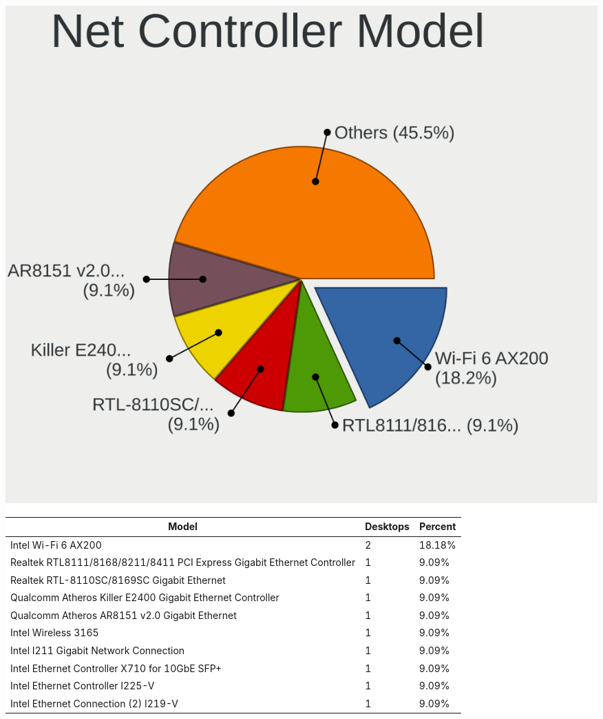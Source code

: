 ![Net Controller Model](./images/pie_chart_bsd/net_model.svg)


| Model                                                                  | Desktops | Percent |
|------------------------------------------------------------------------|----------|---------|
| Intel Wi-Fi 6 AX200                                                    | 2        | 18.18%  |
| Realtek RTL8111/8168/8211/8411 PCI Express Gigabit Ethernet Controller | 1        | 9.09%   |
| Realtek RTL-8110SC/8169SC Gigabit Ethernet                             | 1        | 9.09%   |
| Qualcomm Atheros Killer E2400 Gigabit Ethernet Controller              | 1        | 9.09%   |
| Qualcomm Atheros AR8151 v2.0 Gigabit Ethernet                          | 1        | 9.09%   |
| Intel Wireless 3165                                                    | 1        | 9.09%   |
| Intel I211 Gigabit Network Connection                                  | 1        | 9.09%   |
| Intel Ethernet Controller X710 for 10GbE SFP+                          | 1        | 9.09%   |
| Intel Ethernet Controller I225-V                                       | 1        | 9.09%   |
| Intel Ethernet Connection (2) I219-V                                   | 1        | 9.09%   |
